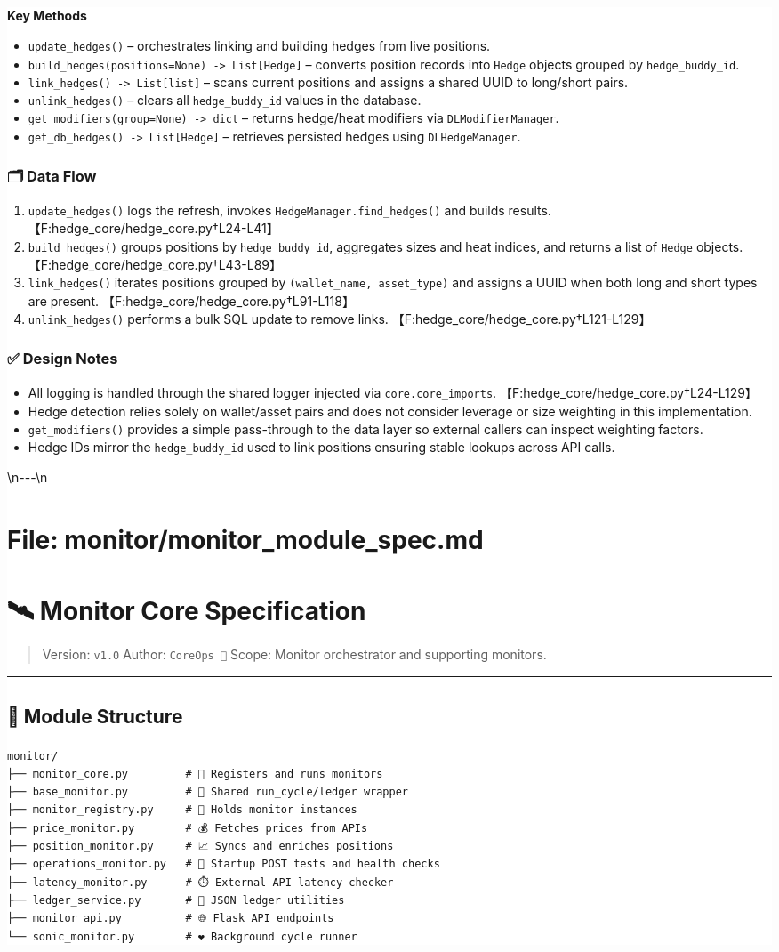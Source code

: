 **Key Methods**
- `update_hedges()` – orchestrates linking and building hedges from live positions.
- `build_hedges(positions=None) -> List[Hedge]` – converts position records into `Hedge` objects grouped by `hedge_buddy_id`.
- `link_hedges() -> List[list]` – scans current positions and assigns a shared UUID to long/short pairs.
- `unlink_hedges()` – clears all `hedge_buddy_id` values in the database.
- `get_modifiers(group=None) -> dict` – returns hedge/heat modifiers via `DLModifierManager`.
- `get_db_hedges() -> List[Hedge]` – retrieves persisted hedges using `DLHedgeManager`.

### 🗂️ Data Flow
1. `update_hedges()` logs the refresh, invokes `HedgeManager.find_hedges()` and builds results. 【F:hedge_core/hedge_core.py†L24-L41】
2. `build_hedges()` groups positions by `hedge_buddy_id`, aggregates sizes and heat indices, and returns a list of `Hedge` objects. 【F:hedge_core/hedge_core.py†L43-L89】
3. `link_hedges()` iterates positions grouped by `(wallet_name, asset_type)` and assigns a UUID when both long and short types are present. 【F:hedge_core/hedge_core.py†L91-L118】
4. `unlink_hedges()` performs a bulk SQL update to remove links. 【F:hedge_core/hedge_core.py†L121-L129】

### ✅ Design Notes
- All logging is handled through the shared logger injected via `core.core_imports`. 【F:hedge_core/hedge_core.py†L24-L129】
- Hedge detection relies solely on wallet/asset pairs and does not consider leverage or size weighting in this implementation.
- `get_modifiers()` provides a simple pass-through to the data layer so external callers can inspect weighting factors.
- Hedge IDs mirror the `hedge_buddy_id` used to link positions ensuring stable lookups across API calls.

\n---\n
# File: monitor/monitor_module_spec.md
# 🛰️ Monitor Core Specification

> Version: `v1.0`
> Author: `CoreOps 🥷`
> Scope: Monitor orchestrator and supporting monitors.

---

## 📂 Module Structure

```txt
monitor/
├── monitor_core.py         # 🚦 Registers and runs monitors
├── base_monitor.py         # 🔧 Shared run_cycle/ledger wrapper
├── monitor_registry.py     # 📇 Holds monitor instances
├── price_monitor.py        # 💰 Fetches prices from APIs
├── position_monitor.py     # 📈 Syncs and enriches positions
├── operations_monitor.py   # 🧪 Startup POST tests and health checks
├── latency_monitor.py      # ⏱️ External API latency checker
├── ledger_service.py       # 🧾 JSON ledger utilities
├── monitor_api.py          # 🌐 Flask API endpoints
└── sonic_monitor.py        # ❤️ Background cycle runner
```
